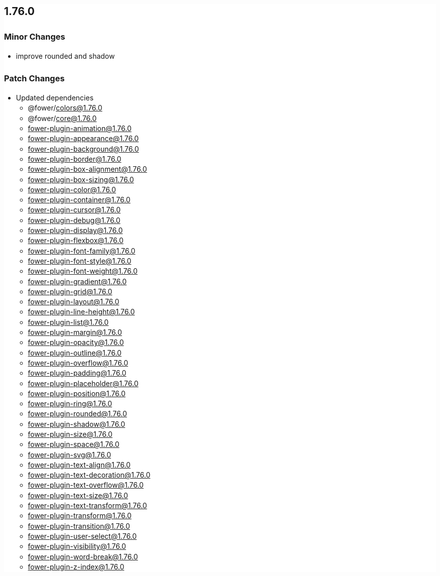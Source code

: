 ## 1.76.0

### Minor Changes

- improve rounded and shadow

### Patch Changes

- Updated dependencies
  - @fower/colors@1.76.0
  - @fower/core@1.76.0
  - fower-plugin-animation@1.76.0
  - fower-plugin-appearance@1.76.0
  - fower-plugin-background@1.76.0
  - fower-plugin-border@1.76.0
  - fower-plugin-box-alignment@1.76.0
  - fower-plugin-box-sizing@1.76.0
  - fower-plugin-color@1.76.0
  - fower-plugin-container@1.76.0
  - fower-plugin-cursor@1.76.0
  - fower-plugin-debug@1.76.0
  - fower-plugin-display@1.76.0
  - fower-plugin-flexbox@1.76.0
  - fower-plugin-font-family@1.76.0
  - fower-plugin-font-style@1.76.0
  - fower-plugin-font-weight@1.76.0
  - fower-plugin-gradient@1.76.0
  - fower-plugin-grid@1.76.0
  - fower-plugin-layout@1.76.0
  - fower-plugin-line-height@1.76.0
  - fower-plugin-list@1.76.0
  - fower-plugin-margin@1.76.0
  - fower-plugin-opacity@1.76.0
  - fower-plugin-outline@1.76.0
  - fower-plugin-overflow@1.76.0
  - fower-plugin-padding@1.76.0
  - fower-plugin-placeholder@1.76.0
  - fower-plugin-position@1.76.0
  - fower-plugin-ring@1.76.0
  - fower-plugin-rounded@1.76.0
  - fower-plugin-shadow@1.76.0
  - fower-plugin-size@1.76.0
  - fower-plugin-space@1.76.0
  - fower-plugin-svg@1.76.0
  - fower-plugin-text-align@1.76.0
  - fower-plugin-text-decoration@1.76.0
  - fower-plugin-text-overflow@1.76.0
  - fower-plugin-text-size@1.76.0
  - fower-plugin-text-transform@1.76.0
  - fower-plugin-transform@1.76.0
  - fower-plugin-transition@1.76.0
  - fower-plugin-user-select@1.76.0
  - fower-plugin-visibility@1.76.0
  - fower-plugin-word-break@1.76.0
  - fower-plugin-z-index@1.76.0
